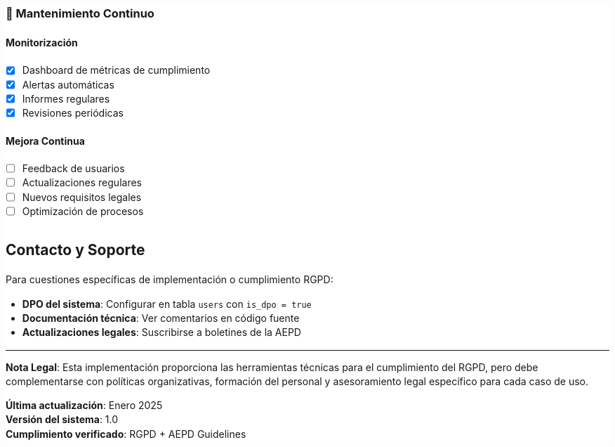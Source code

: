 ### 🔄 Mantenimiento Continuo

#### Monitorización
- [x] Dashboard de métricas de cumplimiento
- [x] Alertas automáticas
- [x] Informes regulares
- [x] Revisiones periódicas

#### Mejora Continua
- [ ] Feedback de usuarios
- [ ] Actualizaciones regulares
- [ ] Nuevos requisitos legales
- [ ] Optimización de procesos

## Contacto y Soporte

Para cuestiones específicas de implementación o cumplimiento RGPD:

- **DPO del sistema**: Configurar en tabla `users` con `is_dpo = true`
- **Documentación técnica**: Ver comentarios en código fuente
- **Actualizaciones legales**: Suscribirse a boletines de la AEPD

---

**Nota Legal**: Esta implementación proporciona las herramientas técnicas para el cumplimiento del RGPD, pero debe complementarse con políticas organizativas, formación del personal y asesoramiento legal específico para cada caso de uso.

**Última actualización**: Enero 2025  
**Versión del sistema**: 1.0  
**Cumplimiento verificado**: RGPD + AEPD Guidelines
